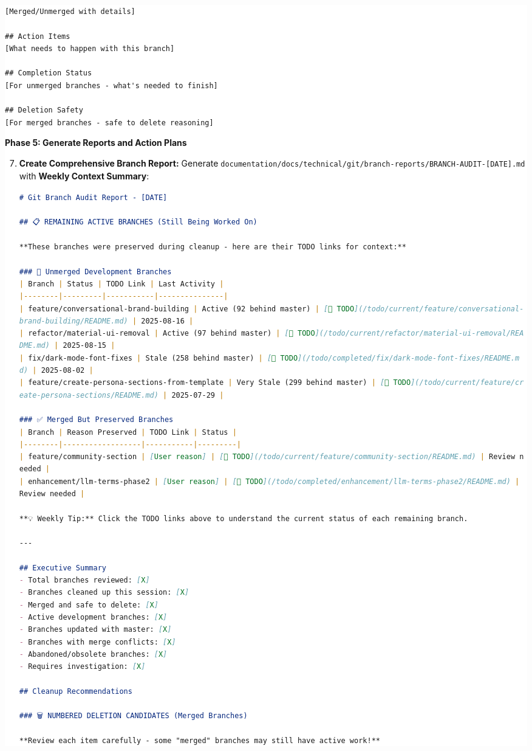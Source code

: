    ```
   [Merged/Unmerged with details]
   
   ## Action Items
   [What needs to happen with this branch]
   
   ## Completion Status
   [For unmerged branches - what's needed to finish]
   
   ## Deletion Safety
   [For merged branches - safe to delete reasoning]
   ```

**Phase 5: Generate Reports and Action Plans**

7. **Create Comprehensive Branch Report:**
   Generate `documentation/docs/technical/git/branch-reports/BRANCH-AUDIT-[DATE].md` with **Weekly Context Summary**:
   ```markdown
   # Git Branch Audit Report - [DATE]
   
   ## 📋 REMAINING ACTIVE BRANCHES (Still Being Worked On)
   
   **These branches were preserved during cleanup - here are their TODO links for context:**
   
   ### 🔄 Unmerged Development Branches
   | Branch | Status | TODO Link | Last Activity |
   |--------|---------|-----------|---------------|
   | feature/conversational-brand-building | Active (92 behind master) | [📁 TODO](/todo/current/feature/conversational-brand-building/README.md) | 2025-08-16 |
   | refactor/material-ui-removal | Active (97 behind master) | [📁 TODO](/todo/current/refactor/material-ui-removal/README.md) | 2025-08-15 |
   | fix/dark-mode-font-fixes | Stale (258 behind master) | [📁 TODO](/todo/completed/fix/dark-mode-font-fixes/README.md) | 2025-08-02 |
   | feature/create-persona-sections-from-template | Very Stale (299 behind master) | [📁 TODO](/todo/current/feature/create-persona-sections/README.md) | 2025-07-29 |
   
   ### ✅ Merged But Preserved Branches  
   | Branch | Reason Preserved | TODO Link | Status |
   |--------|------------------|-----------|---------|
   | feature/community-section | [User reason] | [📁 TODO](/todo/current/feature/community-section/README.md) | Review needed |
   | enhancement/llm-terms-phase2 | [User reason] | [📁 TODO](/todo/completed/enhancement/llm-terms-phase2/README.md) | Review needed |
   
   **💡 Weekly Tip:** Click the TODO links above to understand the current status of each remaining branch.
   
   ---
   
   ## Executive Summary
   - Total branches reviewed: [X]
   - Branches cleaned up this session: [X]
   - Merged and safe to delete: [X]
   - Active development branches: [X] 
   - Branches updated with master: [X]
   - Branches with merge conflicts: [X]
   - Abandoned/obsolete branches: [X]
   - Requires investigation: [X]
   
   ## Cleanup Recommendations
   
   ### 🗑️ NUMBERED DELETION CANDIDATES (Merged Branches)
   
   **Review each item carefully - some "merged" branches may still have active work!**
   ```